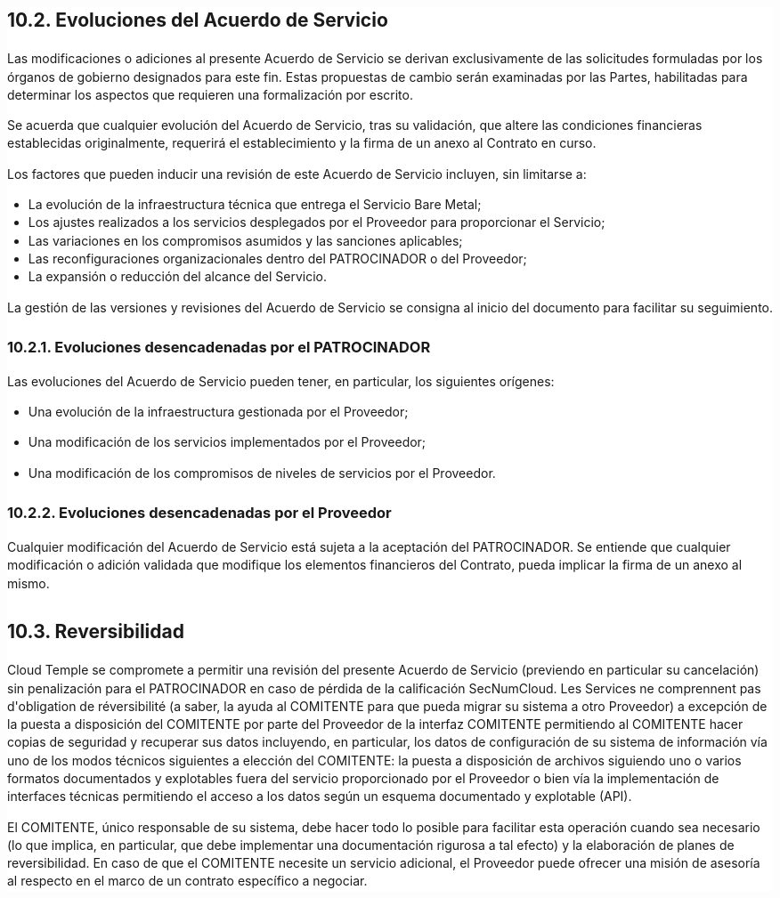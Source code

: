 ## 10.2. Evoluciones del Acuerdo de Servicio

Las modificaciones o adiciones al presente Acuerdo de Servicio se derivan exclusivamente de las solicitudes formuladas por los órganos de gobierno designados para este fin. Estas propuestas de cambio serán examinadas por las Partes, habilitadas para determinar los aspectos que requieren una formalización por escrito.

Se acuerda que cualquier evolución del Acuerdo de Servicio, tras su validación, que altere las condiciones financieras establecidas originalmente, requerirá el establecimiento y la firma de un anexo al Contrato en curso.

Los factores que pueden inducir una revisión de este Acuerdo de Servicio incluyen, sin limitarse a:

-   La evolución de la infraestructura técnica que entrega el Servicio Bare Metal;
-   Los ajustes realizados a los servicios desplegados por el Proveedor para proporcionar el Servicio;
-   Las variaciones en los compromisos asumidos y las sanciones aplicables;
-   Las reconfiguraciones organizacionales dentro del PATROCINADOR o del Proveedor;
-   La expansión o reducción del alcance del Servicio.

La gestión de las versiones y revisiones del Acuerdo de Servicio se consigna al inicio del documento para facilitar su seguimiento.

### 10.2.1. Evoluciones desencadenadas por el PATROCINADOR

Las evoluciones del Acuerdo de Servicio pueden tener, en particular, los siguientes orígenes:

-   Una evolución de la infraestructura gestionada por el Proveedor;

-   Una modificación de los servicios implementados por el Proveedor;

-   Una modificación de los compromisos de niveles de servicios por el Proveedor.

### 10.2.2. Evoluciones desencadenadas por el Proveedor

Cualquier modificación del Acuerdo de Servicio está sujeta a la aceptación del PATROCINADOR. Se entiende que cualquier modificación o adición validada que modifique los elementos financieros del Contrato, pueda implicar la firma de un anexo al mismo.

## 10.3. Reversibilidad

Cloud Temple se compromete a permitir una revisión del presente Acuerdo de Servicio (previendo en particular su cancelación) sin penalización para el PATROCINADOR en caso de pérdida de la calificación SecNumCloud.
Les Services ne comprennent pas d'obligation de réversibilité (a saber, la ayuda al COMITENTE para que pueda migrar su sistema a otro Proveedor) a excepción de la puesta a disposición del COMITENTE por parte del Proveedor de la interfaz COMITENTE permitiendo al COMITENTE hacer copias de seguridad y recuperar sus datos incluyendo, en particular, los datos de configuración de su sistema de información vía uno de los modos técnicos siguientes a elección del COMITENTE: la puesta a disposición de archivos siguiendo uno o varios formatos documentados y explotables fuera del servicio proporcionado por el Proveedor o bien vía la implementación de interfaces técnicas permitiendo el acceso a los datos según un esquema documentado y explotable (API).

El COMITENTE, único responsable de su sistema, debe hacer todo lo posible para facilitar esta operación cuando sea necesario (lo que implica, en particular, que debe implementar una documentación rigurosa a tal efecto) y la elaboración de planes de reversibilidad. En caso de que el COMITENTE necesite un servicio adicional, el Proveedor puede ofrecer una misión de asesoría al respecto en el marco de un contrato específico a negociar.
